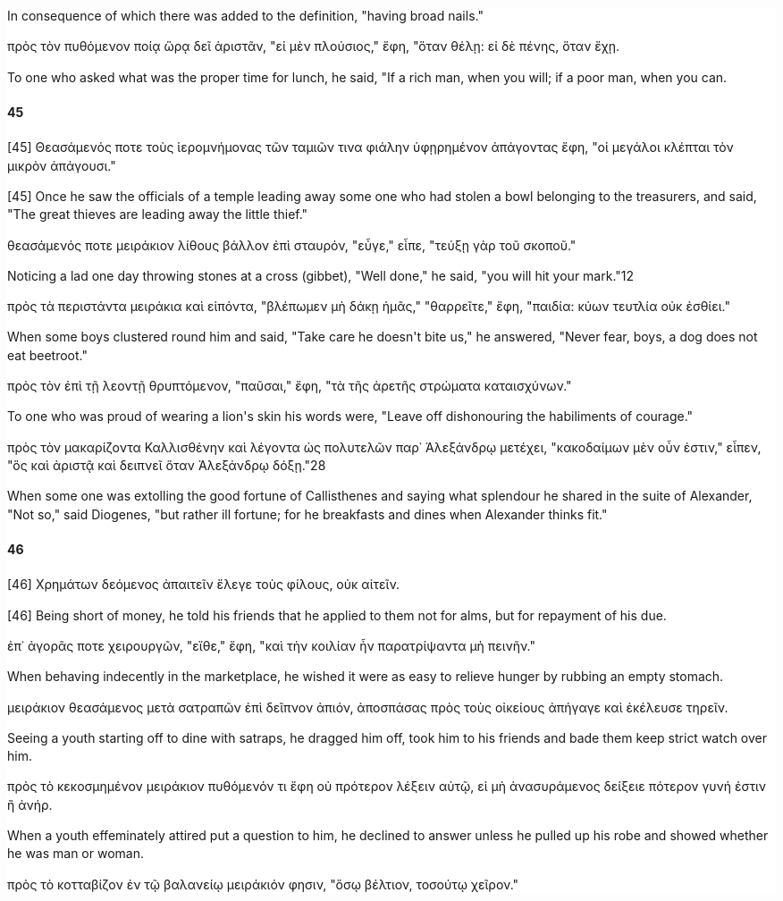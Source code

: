 In consequence of which there was added to the definition, "having broad nails." 

πρὸς τὸν πυθόμενον ποίᾳ ὥρᾳ δεῖ ἀριστᾶν, "εἰ μὲν πλούσιος," ἔφη, "ὅταν θέλῃ: εἰ δὲ πένης, ὅταν ἔχῃ.

To one who asked what was the proper time for lunch, he said, "If a rich man, when you will; if a poor man, when you can.
#### 45
[45] Θεασάμενός ποτε τοὺς ἱερομνήμονας τῶν ταμιῶν τινα φιάλην ὑφῃρημένον ἀπάγοντας ἔφη, "οἱ μεγάλοι κλέπται τὸν μικρὸν ἀπάγουσι." 

[45] Once he saw the officials of a temple leading away some one who had stolen a bowl belonging to the treasurers, and said, "The great thieves are leading away the little thief." 

θεασάμενός ποτε μειράκιον λίθους βάλλον ἐπὶ σταυρόν, "εὖγε," εἶπε, "τεύξῃ γὰρ τοῦ σκοποῦ." 

Noticing a lad one day throwing stones at a cross (gibbet), "Well done," he said, "you will hit your mark."12 

πρὸς τὰ περιστάντα μειράκια καὶ εἰπόντα, "βλέπωμεν μὴ δάκῃ ἡμᾶς," "θαρρεῖτε," ἔφη, "παιδία: κύων τευτλία οὐκ ἐσθίει." 

When some boys clustered round him and said, "Take care he doesn't bite us," he answered, "Never fear, boys, a dog does not eat beetroot." 

πρὸς τὸν ἐπὶ τῇ λεοντῇ θρυπτόμενον, "παῦσαι," ἔφη, "τὰ τῆς ἀρετῆς στρώματα καταισχύνων." 

To one who was proud of wearing a lion's skin his words were, "Leave off dishonouring the habiliments of courage." 

πρὸς τὸν μακαρίζοντα Καλλισθένην καὶ λέγοντα ὡς πολυτελῶν παρ᾽ Ἀλεξάνδρῳ μετέχει, "κακοδαίμων μὲν οὖν ἐστιν," εἶπεν, "ὃς καὶ ἀριστᾷ καὶ δειπνεῖ ὅταν Ἀλεξάνδρῳ δόξῃ."28 

When some one was extolling the good fortune of Callisthenes and saying what splendour he shared in the suite of Alexander, "Not so," said Diogenes, "but rather ill fortune; for he breakfasts and dines when Alexander thinks fit."
#### 46
[46] Χρημάτων δεόμενος ἀπαιτεῖν ἔλεγε τοὺς φίλους, οὐκ αἰτεῖν. 

[46] Being short of money, he told his friends that he applied to them not for alms, but for repayment of his due. 

ἐπ᾽ ἀγορᾶς ποτε χειρουργῶν, "εἴθε," ἔφη, "καὶ τὴν κοιλίαν ἦν παρατρίψαντα μὴ πεινῆν." 

When behaving indecently in the marketplace, he wished it were as easy to relieve hunger by rubbing an empty stomach. 

μειράκιον θεασάμενος μετὰ σατραπῶν ἐπὶ δεῖπνον ἀπιόν, ἀποσπάσας πρὸς τοὺς οἰκείους ἀπήγαγε καὶ ἐκέλευσε τηρεῖν. 

Seeing a youth starting off to dine with satraps, he dragged him off, took him to his friends and bade them keep strict watch over him. 

πρὸς τὸ κεκοσμημένον μειράκιον πυθόμενόν τι ἔφη οὐ πρότερον λέξειν αὐτῷ, εἰ μὴ ἀνασυράμενος δείξειε πότερον γυνή ἐστιν ἢ ἀνήρ. 

When a youth effeminately attired put a question to him, he declined to answer unless he pulled up his robe and showed whether he was man or woman. 

πρὸς τὸ κοτταβίζον ἐν τῷ βαλανείῳ μειράκιόν φησιν, "ὅσῳ βέλτιον, τοσούτῳ χεῖρον." 
